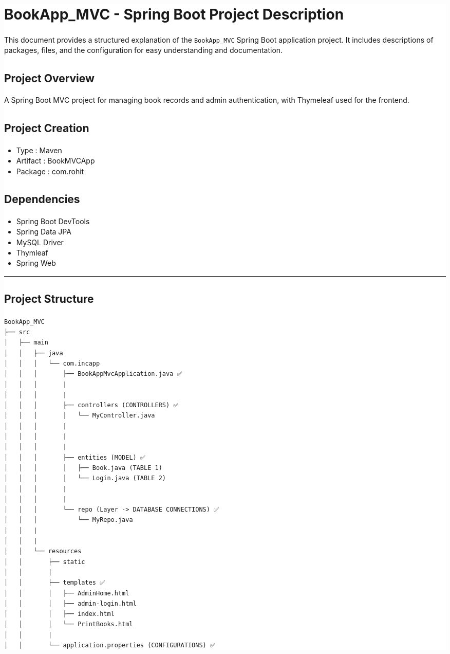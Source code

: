 # BookApp\_MVC - Spring Boot Project Description
This document provides a structured explanation of the `BookApp_MVC` Spring Boot application project. It includes descriptions of packages, files, and the configuration for easy understanding and documentation.



## Project Overview
A Spring Boot MVC project for managing book records and admin authentication, with Thymeleaf used for the frontend.



## Project Creation
- Type : Maven
- Artifact : BookMVCApp
- Package : com.rohit


## Dependencies
- Spring Boot DevTools
- Spring Data JPA
- MySQL Driver
- Thymleaf
- Spring Web


---
## Project Structure
```text
BookApp_MVC
├── src
│   ├── main
│   │   ├── java
│   │   │   └── com.incapp
│   │   │       ├── BookAppMvcApplication.java ✅
│   │   │       |
│   │   │       |
│   │   │       ├── controllers (CONTROLLERS) ✅
│   │   │       │   └── MyController.java
│   │   │       |
│   │   │       |
│   │   │       |
│   │   │       ├── entities (MODEL) ✅
│   │   │       │   ├── Book.java (TABLE 1)
│   │   │       │   └── Login.java (TABLE 2)
│   │   │       |
│   │   │       |
│   │   │       └── repo (Layer -> DATABASE CONNECTIONS) ✅
│   │   │           └── MyRepo.java
│   │   |
│   │   |
│   │   └── resources
│   │       ├── static
│   │       |
│   │       ├── templates ✅
│   │       │   ├── AdminHome.html
│   │       │   ├── admin-login.html
│   │       │   ├── index.html
│   │       │   └── PrintBooks.html
│   │       |
│   │       └── application.properties (CONFIGURATIONS) ✅
```
